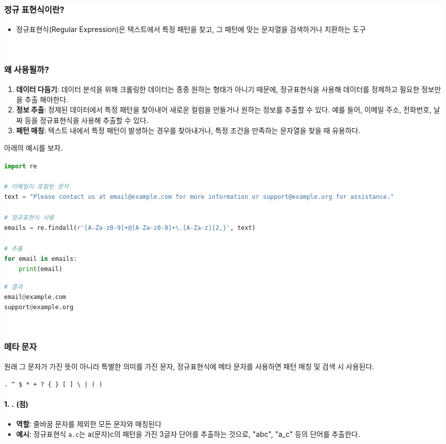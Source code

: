 


### 정규 표현식이란?
* 정규표현식(Regular Expression)은 텍스트에서 특정 패턴을 찾고, 그 패턴에 맞는 문자열을 검색하거나 치환하는 도구



<br>



### 왜 사용될까?
1. **데이터 다듬기**: 데이터 분석을 위해 크롤링한 데이터는 종종 원하는 형태가 아니기 때문에, 정규표현식을 사용해 데이터를 정제하고 필요한 정보만을 추출 해야한다.
2. **정보 추출**: 정제된 데이터에서 특정 패턴을 찾아내어 새로운 컬럼을 만들거나 원하는 정보를 추출할 수 있다. 예를 들어, 이메일 주소, 전화번호, 날짜 등을 정규표현식을 사용해 추출할 수 있다.
3. **패턴 매칭**: 텍스트 내에서 특정 패턴이 발생하는 경우를 찾아내거나, 특정 조건을 만족하는 문자열을 찾을 때 유용하다.



아래의 예시를 보자.

```python
import re

# 이메일이 포함된 문자
text = "Please contact us at email@example.com for more information or support@example.org for assistance."

# 정규표현식 사용
emails = re.findall(r'[A-Za-z0-9]+@[A-Za-z0-9]+\.[A-Za-z]{2,}', text)

# 추출
for email in emails:
    print(email)

```

```python
# 결과
email@example.com
support@example.org
```



<br>



### 메타 문자
원래 그 문자가 가진 뜻이 아니라 특별한 의미를 가진 문자, 정규표현식에 메타 문자를 사용하면  패턴 매칭 및 검색 시 사용된다. 
```no-highligt
. ^ $ * + ? { } [ ] \ | ( )
```
#### 1. `.` (점)
- **역할**: 줄바꿈 문자를 제외한 모든 문자와 매칭된다
- **예시**: 정규표현식 `a.c`는 a(문자)c의 패턴을 가진 3글자 단어를 추출하는 것으로, "abc", "a_c" 등의 단어를 추출한다.
